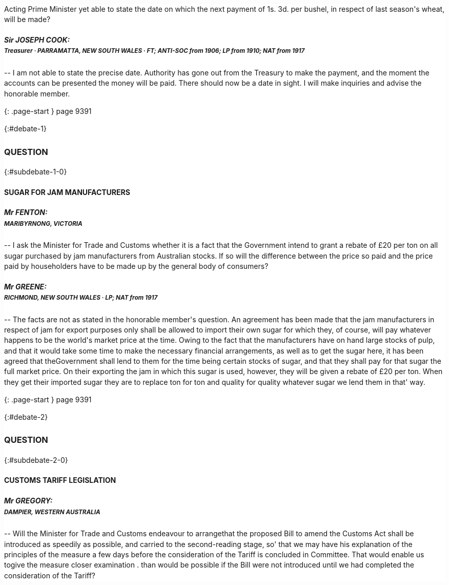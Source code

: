 Acting Prime Minister yet able to state the date on which the next payment of 1s. 3d. per bushel, in respect of last season's wheat, will be made? 

##### Sir JOSEPH COOK:<br><small class="text-muted">Treasurer &middot; PARRAMATTA, NEW SOUTH WALES &middot; FT; ANTI-SOC from 1906; LP from 1910; NAT from 1917</small>

--  I am not able to state the precise date. Authority has gone out from the Treasury to make the payment, and the moment the accounts can be presented the money will be paid. There should now be a date in sight. I will make inquiries and advise the honorable member. 

{: .page-start }
page 9391

{:#debate-1}
### QUESTION

{:#subdebate-1-0}
#### SUGAR FOR JAM MANUFACTURERS

##### Mr FENTON:<br><small class="text-muted">MARIBYRNONG, VICTORIA</small>

-- I ask the Minister for Trade and Customs whether it is a fact that the Government intend to grant a rebate of £20 per ton on all sugar purchased by jam manufacturers from Australian stocks. If so will the difference between the price so paid and the price paid by householders have to be made up by the general body of consumers? 

##### Mr GREENE:<br><small class="text-muted">RICHMOND, NEW SOUTH WALES &middot; LP; NAT from 1917</small>

-- The facts are not as stated in the honorable member's question. An agreement has been made that the jam manufacturers in respect of jam for export purposes only shall be allowed to import their own sugar for which they, of course, will pay whatever happens to be the world's market price at the time. Owing to the fact that the manufacturers have on hand large stocks of pulp, and that it would take some time to make the necessary financial arrangements, as well as to get the sugar here, it has been agreed that theGovernment shall lend to them for the time being certain stocks of sugar, and that they shall pay for that sugar the full market price. On their exporting the jam in which this sugar is used, however, they will be given a rebate of £20 per ton. When they get their imported sugar they are to replace ton for ton and quality for quality whatever sugar we lend them in that' way. 

{: .page-start }
page 9391

{:#debate-2}
### QUESTION

{:#subdebate-2-0}
#### CUSTOMS TARIFF LEGISLATION

##### Mr GREGORY:<br><small class="text-muted">DAMPIER, WESTERN AUSTRALIA</small>

-- Will the Minister for Trade and Customs endeavour to arrangethat the proposed Bill to amend the Customs Act shall be introduced as speedily as possible, and carried to the second-reading stage, so' that we may have his explanation of the principles of the measure a few days before the consideration of the Tariff is concluded in Committee. That would enable us togive the measure closer examination . than would be possible if the Bill were not introduced until we had completed the consideration of the Tariff? 
